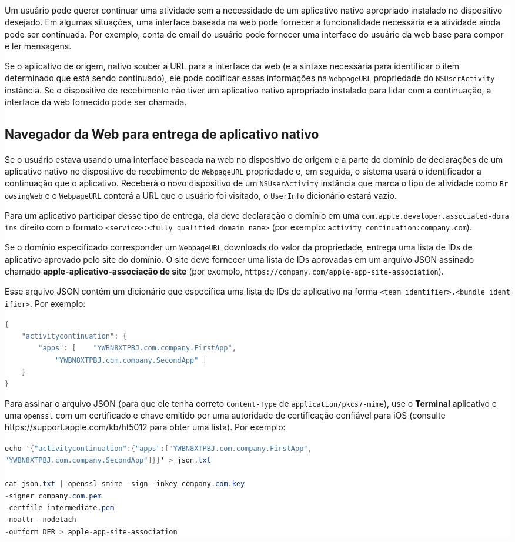 Um usuário pode querer continuar uma atividade sem a necessidade de um aplicativo nativo apropriado instalado no dispositivo desejado. Em algumas situações, uma interface baseada na web pode fornecer a funcionalidade necessária e a atividade ainda pode ser continuada. Por exemplo, conta de email do usuário pode fornecer uma interface do usuário da web base para compor e ler mensagens.

Se o aplicativo de origem, nativo souber a URL para a interface da web (e a sintaxe necessária para identificar o item determinado que está sendo continuado), ele pode codificar essas informações na `WebpageURL` propriedade do `NSUserActivity` instância. Se o dispositivo de recebimento não tiver um aplicativo nativo apropriado instalado para lidar com a continuação, a interface da web fornecido pode ser chamada.

## <a name="web-browser-to-native-app-handoff"></a>Navegador da Web para entrega de aplicativo nativo

Se o usuário estava usando uma interface baseada na web no dispositivo de origem e a parte do domínio de declarações de um aplicativo nativo no dispositivo de recebimento de `WebpageURL` propriedade e, em seguida, o sistema usará o identificador a continuação que o aplicativo. Receberá o novo dispositivo de um `NSUserActivity` instância que marca o tipo de atividade como `BrowsingWeb` e o `WebpageURL` conterá a URL que o usuário foi visitado, o `UserInfo` dicionário estará vazio.

Para um aplicativo participar desse tipo de entrega, ela deve declaração o domínio em uma `com.apple.developer.associated-domains` direito com o formato `<service>:<fully qualified domain name>` (por exemplo: `activity continuation:company.com`).

Se o domínio especificado corresponder um `WebpageURL` downloads do valor da propriedade, entrega uma lista de IDs de aplicativo aprovado pelo site do domínio. O site deve fornecer uma lista de IDs aprovadas em um arquivo JSON assinado chamado **apple-aplicativo-associação de site** (por exemplo, `https://company.com/apple-app-site-association`).

Esse arquivo JSON contém um dicionário que especifica uma lista de IDs de aplicativo na forma `<team identifier>.<bundle identifier>`. Por exemplo:

```csharp
{
    "activitycontinuation": {
        "apps": [    "YWBN8XTPBJ.com.company.FirstApp",
            "YWBN8XTPBJ.com.company.SecondApp" ]
    }
}
```

Para assinar o arquivo JSON (para que ele tenha correto `Content-Type` de `application/pkcs7-mime`), use o **Terminal** aplicativo e uma `openssl` com um certificado e chave emitido por uma autoridade de certificação confiável para iOS (consulte [ https://support.apple.com/kb/ht5012 ](https://support.apple.com/kb/ht5012) para obter uma lista). Por exemplo:

```csharp
echo '{"activitycontinuation":{"apps":["YWBN8XTPBJ.com.company.FirstApp",
"YWBN8XTPBJ.com.company.SecondApp"]}}' > json.txt

cat json.txt | openssl smime -sign -inkey company.com.key
-signer company.com.pem
-certfile intermediate.pem
-noattr -nodetach
-outform DER > apple-app-site-association
```
